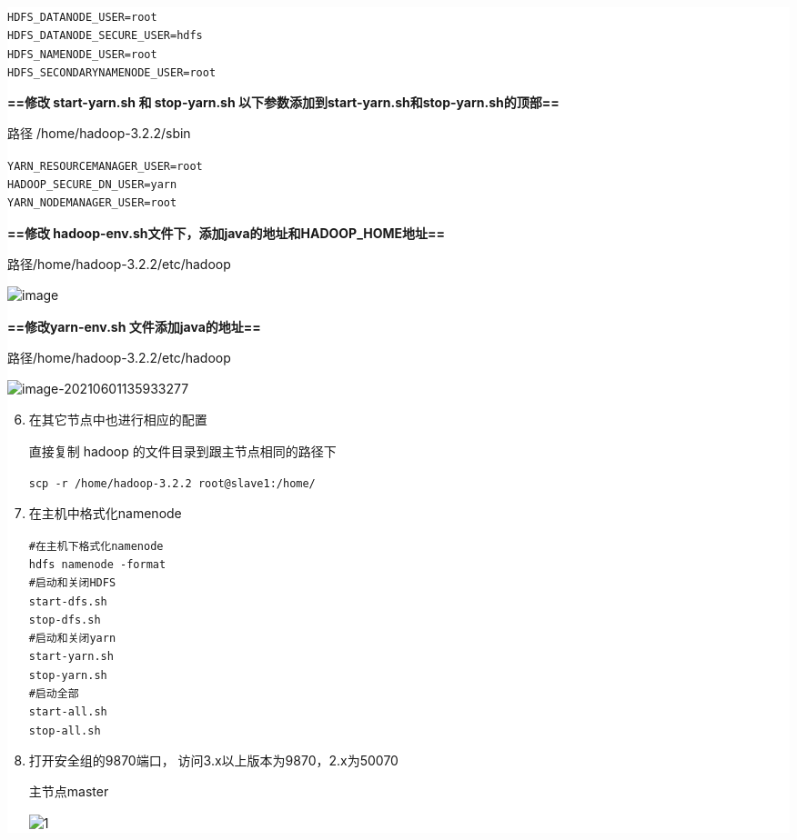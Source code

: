    ```xml
   HDFS_DATANODE_USER=root
   HDFS_DATANODE_SECURE_USER=hdfs 
   HDFS_NAMENODE_USER=root 
   HDFS_SECONDARYNAMENODE_USER=root
   ```

   **==修改 start-yarn.sh 和 stop-yarn.sh  以下参数添加到start-yarn.sh和stop-yarn.sh的顶部==**

   路径 /home/hadoop-3.2.2/sbin

   ```shell
   YARN_RESOURCEMANAGER_USER=root
   HADOOP_SECURE_DN_USER=yarn
   YARN_NODEMANAGER_USER=root
   ```

   **==修改 hadoop-env.sh文件下，添加java的地址和HADOOP_HOME地址==**

   路径/home/hadoop-3.2.2/etc/hadoop

   ![image](https://file-ykq.oss-cn-shanghai.aliyuncs.com/img/20210601135349.png)

   **==修改yarn-env.sh 文件添加java的地址==**

   路径/home/hadoop-3.2.2/etc/hadoop

   ![image-20210601135933277](https://file-ykq.oss-cn-shanghai.aliyuncs.com/img/20210601135933.png)

6. 在其它节点中也进行相应的配置

   直接复制 hadoop 的文件目录到跟主节点相同的路径下

   ```shell
   scp -r /home/hadoop-3.2.2 root@slave1:/home/
   ```

7. 在主机中格式化namenode

   ```shell
   #在主机下格式化namenode
   hdfs namenode -format
   #启动和关闭HDFS
   start-dfs.sh
   stop-dfs.sh
   #启动和关闭yarn
   start-yarn.sh
   stop-yarn.sh
   #启动全部
   start-all.sh
   stop-all.sh
   ```

8. 打开安全组的9870端口， 访问3.x以上版本为9870，2.x为50070

   主节点master

   ![1](https://file-ykq.oss-cn-shanghai.aliyuncs.com/img/20210601140148.png)
